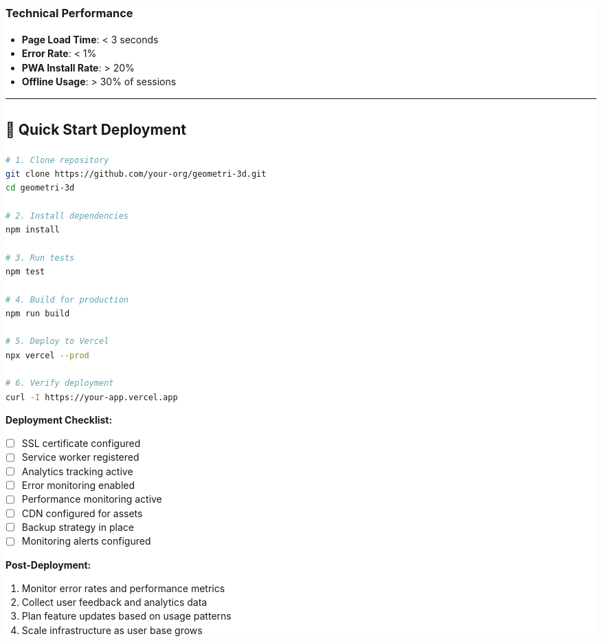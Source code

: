 ### Technical Performance
- **Page Load Time**: < 3 seconds
- **Error Rate**: < 1%
- **PWA Install Rate**: > 20%
- **Offline Usage**: > 30% of sessions

---

## 🚀 Quick Start Deployment

```bash
# 1. Clone repository
git clone https://github.com/your-org/geometri-3d.git
cd geometri-3d

# 2. Install dependencies
npm install

# 3. Run tests
npm test

# 4. Build for production
npm run build

# 5. Deploy to Vercel
npx vercel --prod

# 6. Verify deployment
curl -I https://your-app.vercel.app
```

**Deployment Checklist:**
- [ ] SSL certificate configured
- [ ] Service worker registered
- [ ] Analytics tracking active
- [ ] Error monitoring enabled
- [ ] Performance monitoring active
- [ ] CDN configured for assets
- [ ] Backup strategy in place
- [ ] Monitoring alerts configured

**Post-Deployment:**
1. Monitor error rates and performance metrics
2. Collect user feedback and analytics data
3. Plan feature updates based on usage patterns
4. Scale infrastructure as user base grows